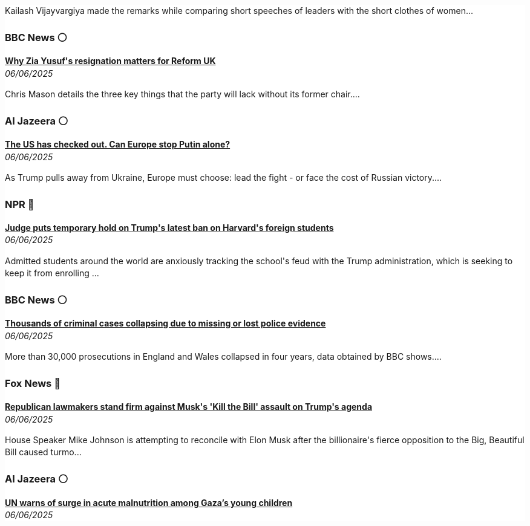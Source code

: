 Kailash Vijayvargiya made the remarks while comparing short speeches of leaders with the short clothes of women...


### BBC News ⚪
**[Why Zia Yusuf's resignation matters for Reform UK](https://www.bbc.com/news/articles/ce80px2gwjzo)**  
*06/06/2025*

Chris Mason details the three key things that the party will lack without its former chair....


### Al Jazeera ⚪
**[The US has checked out. Can Europe stop Putin alone?](https://www.aljazeera.com/opinions/2025/6/6/the-us-has-checked-out-can-europe-stop-putin-alone?traffic_source=rss)**  
*06/06/2025*

As Trump pulls away from Ukraine, Europe must choose: lead the fight - or face the cost of Russian victory....


### NPR 🔵
**[Judge puts temporary hold on Trump's latest ban on Harvard's foreign students](https://www.npr.org/2025/06/06/nx-s1-5425168/harvard-legal-challenge-trump-ban-foreign-students)**  
*06/06/2025*

Admitted students around the world are anxiously tracking the school's feud with the Trump administration, which is seeking to keep it from enrolling ...


### BBC News ⚪
**[Thousands of criminal cases collapsing due to missing or lost police evidence](https://www.bbc.com/news/articles/c3e5289d3njo)**  
*06/06/2025*

More than 30,000 prosecutions in England and Wales collapsed in four years, data obtained by BBC shows....


### Fox News 🔴
**[Republican lawmakers stand firm against Musk's 'Kill the Bill' assault on Trump's agenda](https://www.foxnews.com/politics/republican-lawmakers-stand-firm-against-musks-kill-bill-assault-trumps-agenda)**  
*06/06/2025*

House Speaker Mike Johnson is attempting to reconcile with Elon Musk after the billionaire's fierce opposition to the Big, Beautiful Bill caused turmo...


### Al Jazeera ⚪
**[UN warns of surge in acute malnutrition among Gaza’s young children](https://www.aljazeera.com/news/2025/6/6/un-warns-of-surge-in-acute-malnutrition-among-gazas-young-children?traffic_source=rss)**  
*06/06/2025*
